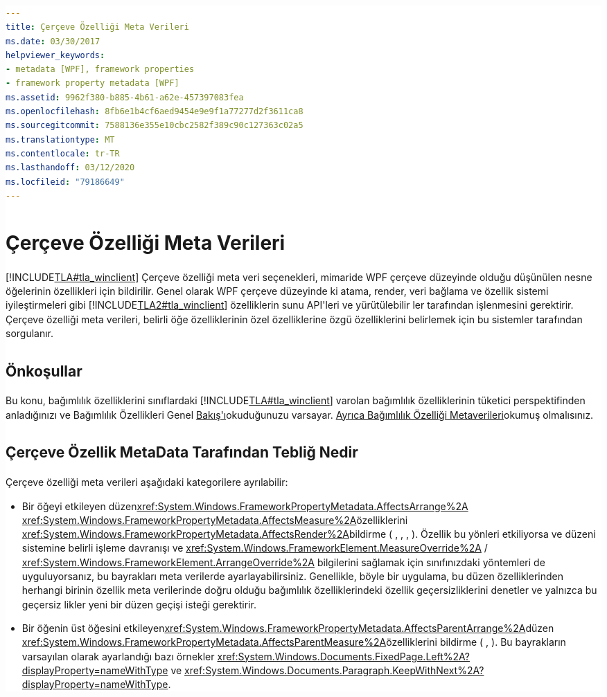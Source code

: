```yaml
---
title: Çerçeve Özelliği Meta Verileri
ms.date: 03/30/2017
helpviewer_keywords:
- metadata [WPF], framework properties
- framework property metadata [WPF]
ms.assetid: 9962f380-b885-4b61-a62e-457397083fea
ms.openlocfilehash: 8fb6e1b4cf6aed9454e9e9f1a77277d2f3611ca8
ms.sourcegitcommit: 7588136e355e10cbc2582f389c90c127363c02a5
ms.translationtype: MT
ms.contentlocale: tr-TR
ms.lasthandoff: 03/12/2020
ms.locfileid: "79186649"
---
```

# <a name="framework-property-metadata"></a>Çerçeve Özelliği Meta Verileri
[!INCLUDE[TLA#tla_winclient](../../../../includes/tlasharptla-winclient-md.md)] Çerçeve özelliği meta veri seçenekleri, mimaride WPF çerçeve düzeyinde olduğu düşünülen nesne öğelerinin özellikleri için bildirilir. Genel olarak WPF çerçeve düzeyinde ki atama, render, veri bağlama ve özellik sistemi iyileştirmeleri gibi [!INCLUDE[TLA2#tla_winclient](../../../../includes/tla2sharptla-winclient-md.md)] özelliklerin sunu API'leri ve yürütülebilir ler tarafından işlenmesini gerektirir. Çerçeve özelliği meta verileri, belirli öğe özelliklerinin özel özelliklerine özgü özelliklerini belirlemek için bu sistemler tarafından sorgulanır.  

<a name="prerequisites"></a>
## <a name="prerequisites"></a>Önkoşullar  
 Bu konu, bağımlılık özelliklerini sınıflardaki [!INCLUDE[TLA#tla_winclient](../../../../includes/tlasharptla-winclient-md.md)] varolan bağımlılık özelliklerinin tüketici perspektifinden anladığınızı ve Bağımlılık Özellikleri Genel [Bakış'ı](dependency-properties-overview.md)okuduğunuzu varsayar. [Ayrıca Bağımlılık Özelliği Metaverileri](dependency-property-metadata.md)okumuş olmalısınız.  
  
<a name="What_Is_Communicated_by_Framework_Property"></a>
## <a name="what-is-communicated-by-framework-property-metadata"></a>Çerçeve Özellik MetaData Tarafından Tebliğ Nedir  
 Çerçeve özelliği meta verileri aşağıdaki kategorilere ayrılabilir:  
  
- Bir öğeyi etkileyen düzen<xref:System.Windows.FrameworkPropertyMetadata.AffectsArrange%2A> <xref:System.Windows.FrameworkPropertyMetadata.AffectsMeasure%2A>özelliklerini <xref:System.Windows.FrameworkPropertyMetadata.AffectsRender%2A>bildirme ( , , , ). Özellik bu yönleri etkiliyorsa ve düzeni sistemine belirli işleme davranışı ve <xref:System.Windows.FrameworkElement.MeasureOverride%2A>  /  <xref:System.Windows.FrameworkElement.ArrangeOverride%2A> bilgilerini sağlamak için sınıfınızdaki yöntemleri de uyguluyorsanız, bu bayrakları meta verilerde ayarlayabilirsiniz. Genellikle, böyle bir uygulama, bu düzen özelliklerinden herhangi birinin özellik meta verilerinde doğru olduğu bağımlılık özelliklerindeki özellik geçersizliklerini denetler ve yalnızca bu geçersiz likler yeni bir düzen geçişi isteği gerektirir.  
  
- Bir öğenin üst öğesini etkileyen<xref:System.Windows.FrameworkPropertyMetadata.AffectsParentArrange%2A>düzen <xref:System.Windows.FrameworkPropertyMetadata.AffectsParentMeasure%2A>özelliklerini bildirme ( , ). Bu bayrakların varsayılan olarak ayarlandığı bazı örnekler <xref:System.Windows.Documents.FixedPage.Left%2A?displayProperty=nameWithType> ve <xref:System.Windows.Documents.Paragraph.KeepWithNext%2A?displayProperty=nameWithType>.  
  